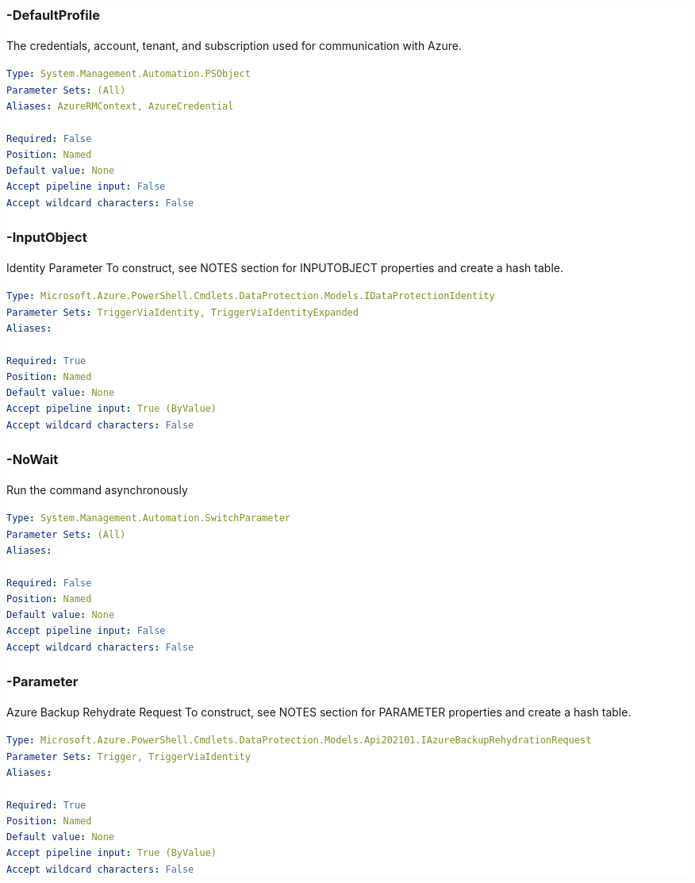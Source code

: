 ### -DefaultProfile
The credentials, account, tenant, and subscription used for communication with Azure.

```yaml
Type: System.Management.Automation.PSObject
Parameter Sets: (All)
Aliases: AzureRMContext, AzureCredential

Required: False
Position: Named
Default value: None
Accept pipeline input: False
Accept wildcard characters: False
```

### -InputObject
Identity Parameter
To construct, see NOTES section for INPUTOBJECT properties and create a hash table.

```yaml
Type: Microsoft.Azure.PowerShell.Cmdlets.DataProtection.Models.IDataProtectionIdentity
Parameter Sets: TriggerViaIdentity, TriggerViaIdentityExpanded
Aliases:

Required: True
Position: Named
Default value: None
Accept pipeline input: True (ByValue)
Accept wildcard characters: False
```

### -NoWait
Run the command asynchronously

```yaml
Type: System.Management.Automation.SwitchParameter
Parameter Sets: (All)
Aliases:

Required: False
Position: Named
Default value: None
Accept pipeline input: False
Accept wildcard characters: False
```

### -Parameter
Azure Backup Rehydrate Request
To construct, see NOTES section for PARAMETER properties and create a hash table.

```yaml
Type: Microsoft.Azure.PowerShell.Cmdlets.DataProtection.Models.Api202101.IAzureBackupRehydrationRequest
Parameter Sets: Trigger, TriggerViaIdentity
Aliases:

Required: True
Position: Named
Default value: None
Accept pipeline input: True (ByValue)
Accept wildcard characters: False
```
